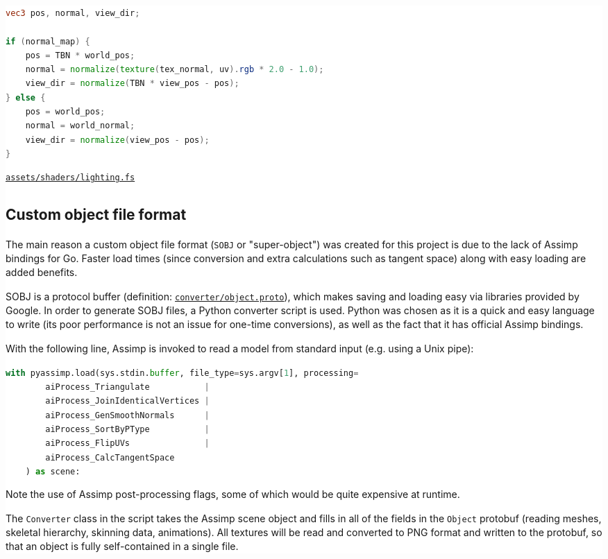 ```glsl
vec3 pos, normal, view_dir;

if (normal_map) {
    pos = TBN * world_pos;
    normal = normalize(texture(tex_normal, uv).rgb * 2.0 - 1.0);
    view_dir = normalize(TBN * view_pos - pos);
} else {
    pos = world_pos;
    normal = world_normal;
    view_dir = normalize(view_pos - pos);
}
```

[`assets/shaders/lighting.fs`](https://github.com/devplayer0/cs4052/blob/master/assets/shaders/lighting.fs)

## Custom object file format

The main reason a custom object file format (`SOBJ` or "super-object") was
created for this project is due to the lack of Assimp bindings for Go. Faster
load times (since conversion and extra calculations such as tangent space) along
with easy loading are added benefits.

SOBJ is a protocol buffer (definition:
[`converter/object.proto`](https://github.com/devplayer0/cs4052/blob/master/converter/object.proto)),
which makes saving and loading easy via libraries provided by Google. In order
to generate SOBJ files, a Python converter script is used. Python was chosen as
it is a quick and easy language to write (its poor performance is not an issue
for one-time conversions), as well as the fact that it has official Assimp
bindings.

With the following line, Assimp is invoked to read a model from standard input
(e.g. using a Unix pipe):

```python
with pyassimp.load(sys.stdin.buffer, file_type=sys.argv[1], processing=
        aiProcess_Triangulate           |
        aiProcess_JoinIdenticalVertices |
        aiProcess_GenSmoothNormals      |
        aiProcess_SortByPType           |
        aiProcess_FlipUVs               |
        aiProcess_CalcTangentSpace
    ) as scene:
```

Note the use of Assimp post-processing flags, some of which would be quite
expensive at runtime.

The `Converter` class in the script takes the Assimp scene object and fills in
all of the fields in the `Object` protobuf (reading meshes, skeletal hierarchy,
skinning data, animations). All textures will be read and converted to PNG
format and written to the protobuf, so that an object is fully self-contained
in a single file.
